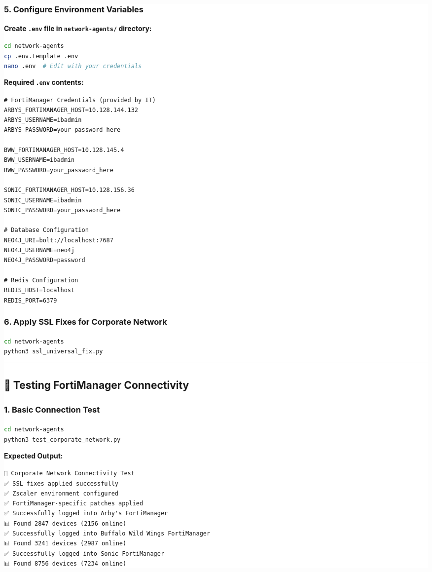 ### 5. Configure Environment Variables

**Create `.env` file in `network-agents/` directory:**
```bash
cd network-agents
cp .env.template .env
nano .env  # Edit with your credentials
```

**Required `.env` contents:**
```env
# FortiManager Credentials (provided by IT)
ARBYS_FORTIMANAGER_HOST=10.128.144.132
ARBYS_USERNAME=ibadmin
ARBYS_PASSWORD=your_password_here

BWW_FORTIMANAGER_HOST=10.128.145.4
BWW_USERNAME=ibadmin
BWW_PASSWORD=your_password_here

SONIC_FORTIMANAGER_HOST=10.128.156.36
SONIC_USERNAME=ibadmin
SONIC_PASSWORD=your_password_here

# Database Configuration
NEO4J_URI=bolt://localhost:7687
NEO4J_USERNAME=neo4j
NEO4J_PASSWORD=password

# Redis Configuration
REDIS_HOST=localhost
REDIS_PORT=6379
```

### 6. Apply SSL Fixes for Corporate Network
```bash
cd network-agents
python3 ssl_universal_fix.py
```

---

## 🧪 **Testing FortiManager Connectivity**

### 1. Basic Connection Test
```bash
cd network-agents
python3 test_corporate_network.py
```

**Expected Output:**
```
🏢 Corporate Network Connectivity Test
✅ SSL fixes applied successfully
✅ Zscaler environment configured
✅ FortiManager-specific patches applied
✅ Successfully logged into Arby's FortiManager
📊 Found 2847 devices (2156 online)
✅ Successfully logged into Buffalo Wild Wings FortiManager
📊 Found 3241 devices (2987 online)
✅ Successfully logged into Sonic FortiManager
📊 Found 8756 devices (7234 online)
```
